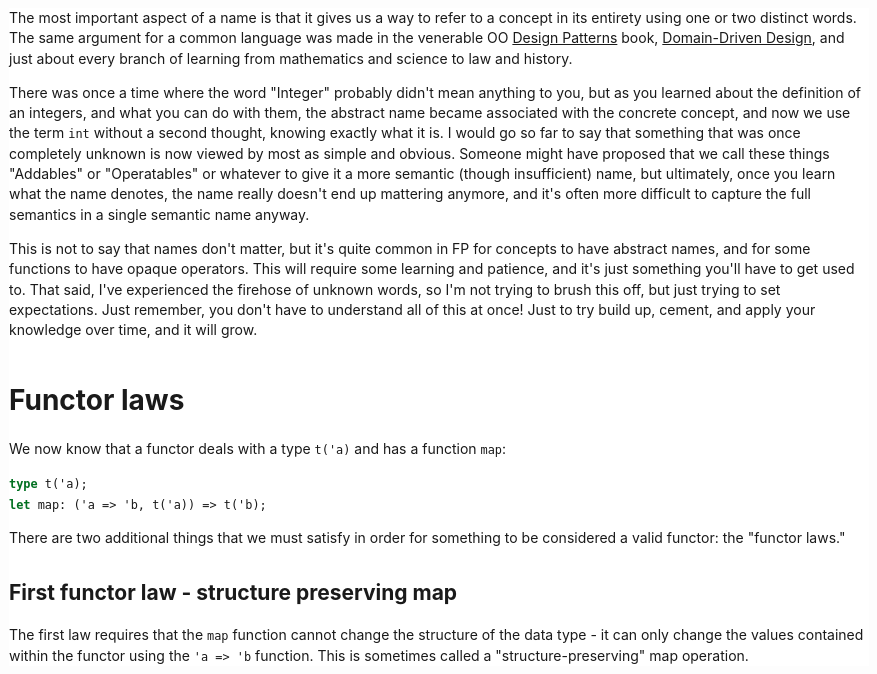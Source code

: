 The most important aspect of a name is that it gives us a way to refer to a
concept in its entirety using one or two distinct words. The same argument
for a common language was made in the venerable OO [Design
Patterns](https://www.amazon.com/Design-Patterns-Elements-Reusable-Object-Oriented/dp/0201633612/ref=sr_1_3?keywords=design+patterns&qid=1572666058&sr=8-3)
book, [Domain-Driven
Design](https://www.amazon.com/Domain-Driven-Design-Tackling-Complexity-Software/dp/0321125215/ref=asc_df_0321125215/?tag=hyprod-20&linkCode=df0&hvadid=312118197030&hvpos=1o1&hvnetw=g&hvrand=11366912520175513035&hvpone=&hvptwo=&hvqmt=&hvdev=c&hvdvcmdl=&hvlocint=&hvlocphy=9028890&hvtargid=pla-449269547899&psc=1),
and just about every branch of learning from mathematics and science to law
and history.

There was once a time where the word "Integer" probably didn't mean anything
to you, but as you learned about the definition of an integers, and what you
can do with them, the abstract name became associated with the concrete
concept, and now we use the term `int` without a second thought, knowing
exactly what it is. I would go so far to say that something that was once
completely unknown is now viewed by most as simple and obvious. Someone might
have proposed that we call these things "Addables" or "Operatables" or
whatever to give it a more semantic (though insufficient) name, but
ultimately, once you learn what the name denotes, the name really doesn't end
up mattering anymore, and it's often more difficult to capture the full
semantics in a single semantic name anyway.

This is not to say that names don't matter, but it's quite common in FP for
concepts to have abstract names, and for some functions to have opaque
operators. This will require some learning and patience, and it's just
something you'll have to get used to. That said, I've experienced the
firehose of unknown words, so I'm not trying to brush this off, but just
trying to set expectations. Just remember, you don't have to understand all
of this at once! Just to try build up, cement, and apply your knowledge over
time, and it will grow.

# Functor laws

We now know that a functor deals with a type `t('a)` and has a function `map`:

```ocaml
type t('a);
let map: ('a => 'b, t('a)) => t('b);
```

There are two additional things that we must satisfy in order for something to
be considered a valid functor: the "functor laws."

## First functor law - structure preserving map

The first law requires that the `map` function cannot change the structure of
the data type - it can only change the values contained within the functor
using the `'a => 'b` function. This is sometimes called a
"structure-preserving" map operation.
